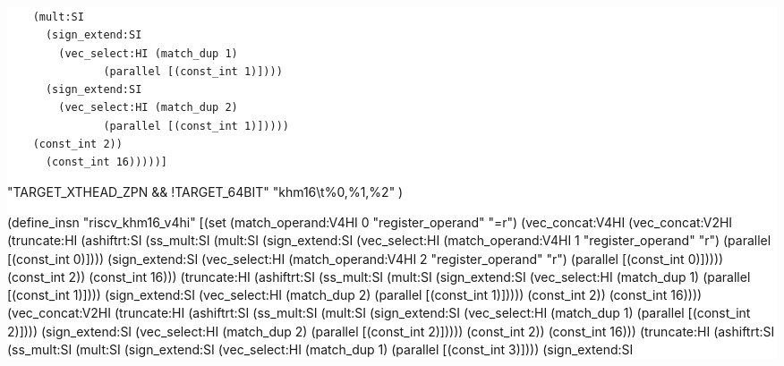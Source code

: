 		(mult:SI
		  (sign_extend:SI
		    (vec_select:HI (match_dup 1)
				   (parallel [(const_int 1)])))
		  (sign_extend:SI
		    (vec_select:HI (match_dup 2)
				   (parallel [(const_int 1)]))))
		(const_int 2))
	      (const_int 16)))))]
  "TARGET_XTHEAD_ZPN && !TARGET_64BIT"
  "khm16\t%0,%1,%2"
)

(define_insn "riscv_khm16_v4hi"
  [(set (match_operand:V4HI 0 "register_operand" "=r")
	(vec_concat:V4HI
	  (vec_concat:V2HI
	    (truncate:HI
	      (ashiftrt:SI
		(ss_mult:SI
		  (mult:SI
		    (sign_extend:SI
		      (vec_select:HI
			(match_operand:V4HI 1 "register_operand" "r")
			(parallel [(const_int 0)])))
		    (sign_extend:SI
		      (vec_select:HI
			(match_operand:V4HI 2 "register_operand" "r")
			(parallel [(const_int 0)]))))
		  (const_int 2))
		(const_int 16)))
	    (truncate:HI
	      (ashiftrt:SI
		(ss_mult:SI
		  (mult:SI
		    (sign_extend:SI
		      (vec_select:HI (match_dup 1)
				     (parallel [(const_int 1)])))
		    (sign_extend:SI
		      (vec_select:HI (match_dup 2)
				     (parallel [(const_int 1)]))))
		(const_int 2))
	      (const_int 16))))
	  (vec_concat:V2HI
	    (truncate:HI
	      (ashiftrt:SI
		(ss_mult:SI
		  (mult:SI
		    (sign_extend:SI
		      (vec_select:HI (match_dup 1)
				     (parallel [(const_int 2)])))
		    (sign_extend:SI
		      (vec_select:HI (match_dup 2)
				     (parallel [(const_int 2)]))))
		  (const_int 2))
		(const_int 16)))
	    (truncate:HI
	      (ashiftrt:SI
		(ss_mult:SI
		  (mult:SI
		    (sign_extend:SI
		      (vec_select:HI (match_dup 1)
				     (parallel [(const_int 3)])))
		    (sign_extend:SI